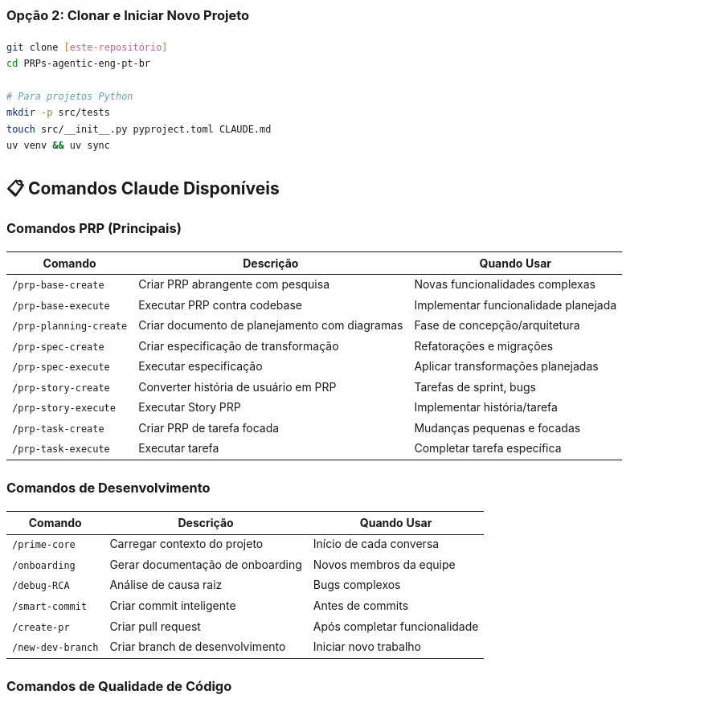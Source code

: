 ### Opção 2: Clonar e Iniciar Novo Projeto

```bash
git clone [este-repositório]
cd PRPs-agentic-eng-pt-br

# Para projetos Python
mkdir -p src/tests
touch src/__init__.py pyproject.toml CLAUDE.md
uv venv && uv sync
```

## 📋 Comandos Claude Disponíveis

### Comandos PRP (Principais)

| Comando | Descrição | Quando Usar |
|---------|-----------|-------------|
| `/prp-base-create` | Criar PRP abrangente com pesquisa | Novas funcionalidades complexas |
| `/prp-base-execute` | Executar PRP contra codebase | Implementar funcionalidade planejada |
| `/prp-planning-create` | Criar documento de planejamento com diagramas | Fase de concepção/arquitetura |
| `/prp-spec-create` | Criar especificação de transformação | Refatorações e migrações |
| `/prp-spec-execute` | Executar especificação | Aplicar transformações planejadas |
| `/prp-story-create` | Converter história de usuário em PRP | Tarefas de sprint, bugs |
| `/prp-story-execute` | Executar Story PRP | Implementar história/tarefa |
| `/prp-task-create` | Criar PRP de tarefa focada | Mudanças pequenas e focadas |
| `/prp-task-execute` | Executar tarefa | Completar tarefa específica |

### Comandos de Desenvolvimento

| Comando | Descrição | Quando Usar |
|---------|-----------|-------------|
| `/prime-core` | Carregar contexto do projeto | Início de cada conversa |
| `/onboarding` | Gerar documentação de onboarding | Novos membros da equipe |
| `/debug-RCA` | Análise de causa raiz | Bugs complexos |
| `/smart-commit` | Criar commit inteligente | Antes de commits |
| `/create-pr` | Criar pull request | Após completar funcionalidade |
| `/new-dev-branch` | Criar branch de desenvolvimento | Iniciar novo trabalho |

### Comandos de Qualidade de Código
